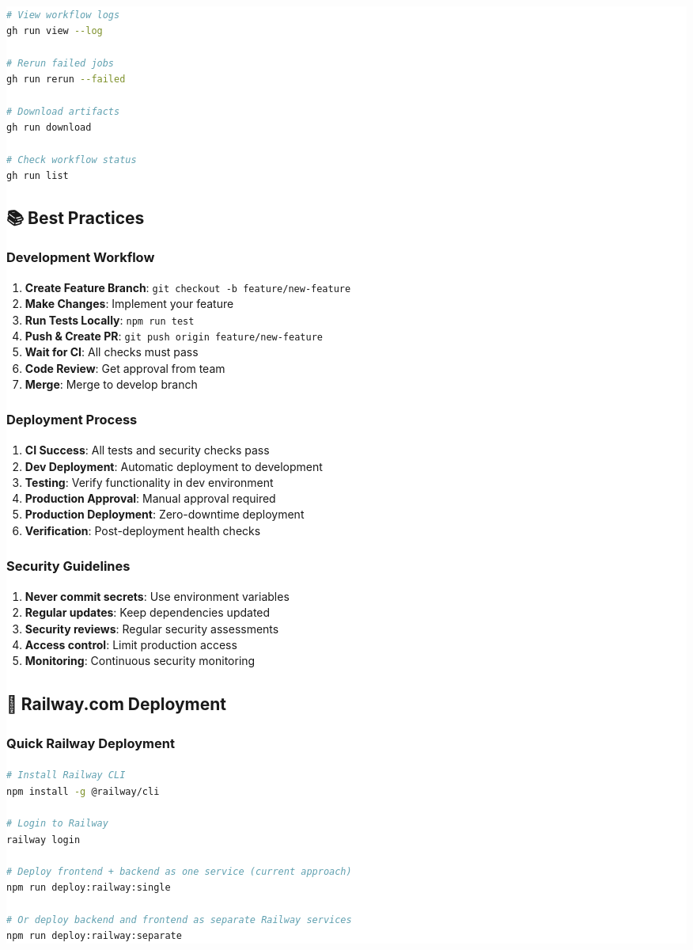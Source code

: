 ```bash
# View workflow logs
gh run view --log

# Rerun failed jobs
gh run rerun --failed

# Download artifacts
gh run download

# Check workflow status
gh run list
```

## 📚 Best Practices

### Development Workflow

1. **Create Feature Branch**: `git checkout -b feature/new-feature`
2. **Make Changes**: Implement your feature
3. **Run Tests Locally**: `npm run test`
4. **Push & Create PR**: `git push origin feature/new-feature`
5. **Wait for CI**: All checks must pass
6. **Code Review**: Get approval from team
7. **Merge**: Merge to develop branch

### Deployment Process

1. **CI Success**: All tests and security checks pass
2. **Dev Deployment**: Automatic deployment to development
3. **Testing**: Verify functionality in dev environment
4. **Production Approval**: Manual approval required
5. **Production Deployment**: Zero-downtime deployment
6. **Verification**: Post-deployment health checks

### Security Guidelines

1. **Never commit secrets**: Use environment variables
2. **Regular updates**: Keep dependencies updated
3. **Security reviews**: Regular security assessments
4. **Access control**: Limit production access
5. **Monitoring**: Continuous security monitoring

## 🚂 Railway.com Deployment

### Quick Railway Deployment

```bash
# Install Railway CLI
npm install -g @railway/cli

# Login to Railway
railway login

# Deploy frontend + backend as one service (current approach)
npm run deploy:railway:single

# Or deploy backend and frontend as separate Railway services
npm run deploy:railway:separate
```
